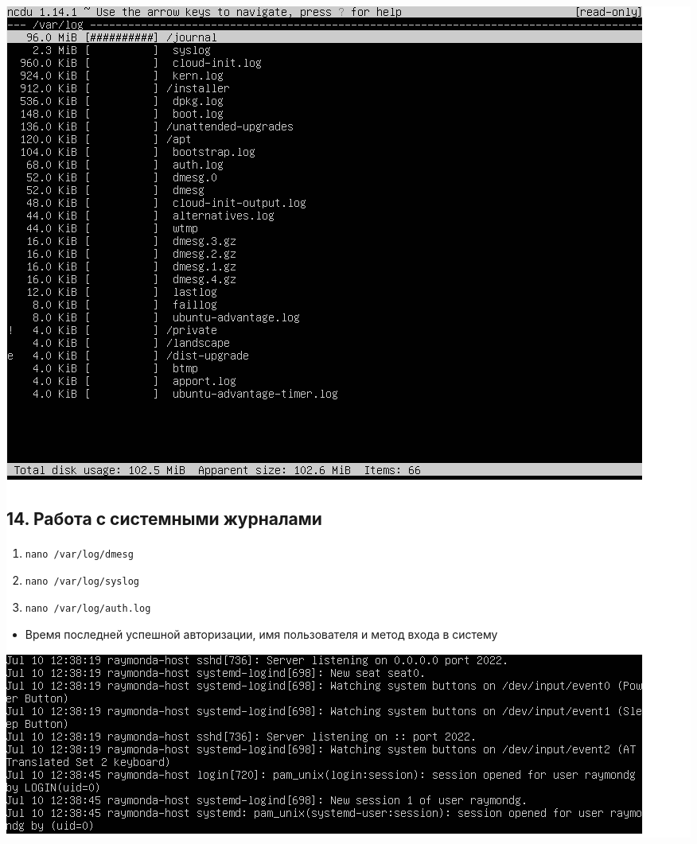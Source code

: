 ![](13.3.png)

## 14. Работа с системными журналами

1. `nano /var/log/dmesg`

2. `nano /var/log/syslog`

3. `nano /var/log/auth.log`

- Bремя последней успешной авторизации, имя пользователя и метод входа в систему

![](14.2.png)
